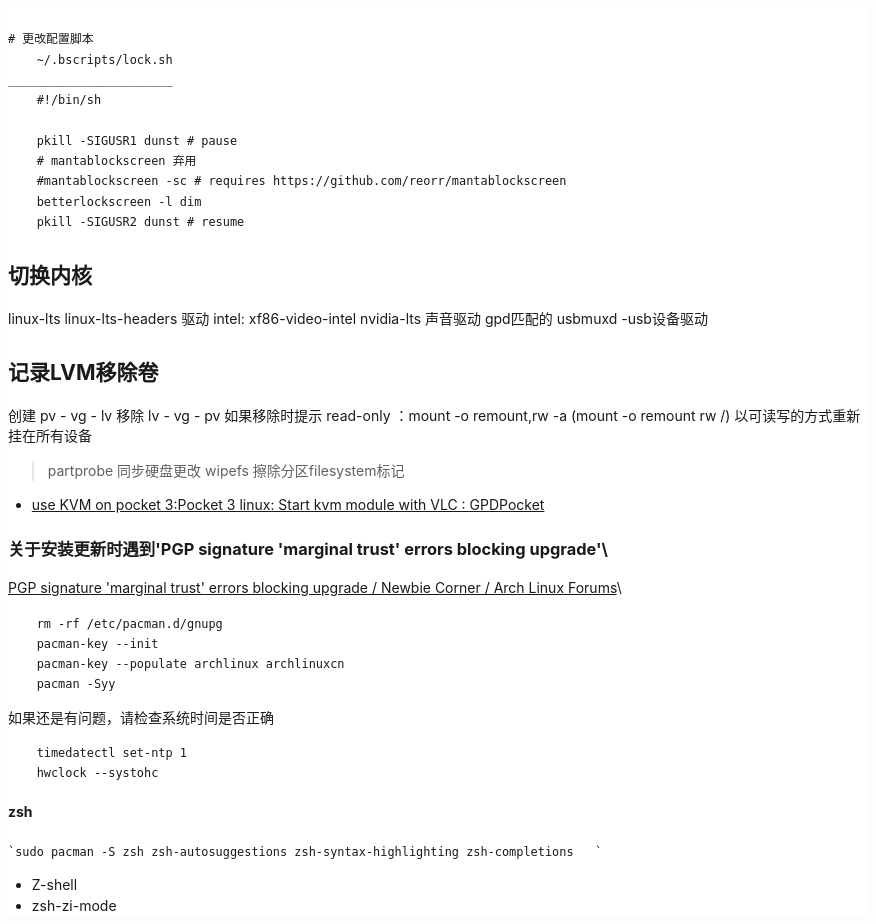 ```

# 更改配置脚本
    ~/.bscripts/lock.sh
_______________________
    #!/bin/sh

    pkill -SIGUSR1 dunst # pause
    # mantablockscreen 弃用
    #mantablockscreen -sc # requires https://github.com/reorr/mantablockscreen
    betterlockscreen -l dim
    pkill -SIGUSR2 dunst # resume
```

## 切换内核
linux-lts linux-lts-headers
驱动 intel: xf86-video-intel
nvidia-lts
声音驱动 gpd匹配的
usbmuxd -usb设备驱动

## 记录LVM移除卷
创建 pv - vg - lv
移除 lv - vg - pv
如果移除时提示 read-only ：mount -o remount,rw -a (mount -o remount rw /) 以可读写的方式重新挂在所有设备
>
> partprobe 同步硬盘更改
wipefs 擦除分区filesystem标记


- [use KVM on pocket 3:Pocket 3 linux: Start kvm module with VLC : GPDPocket ](https://www.reddit.com/r/GPDPocket/comments/sd0pjs/pocket_3_linux_start_kvm_module_with_vlc/)

### 关于安装更新时遇到'PGP signature 'marginal trust' errors blocking upgrade'\
[ PGP signature 'marginal trust' errors blocking upgrade / Newbie Corner / Arch Linux Forums](https://bbs.archlinux.org/viewtopic.php?id=280650)\
```
    rm -rf /etc/pacman.d/gnupg
    pacman-key --init
    pacman-key --populate archlinux archlinuxcn
    pacman -Syy
```
如果还是有问题，请检查系统时间是否正确
```
    timedatectl set-ntp 1
    hwclock --systohc
```

#### zsh
    `sudo pacman -S zsh zsh-autosuggestions zsh-syntax-highlighting zsh-completions   `
- Z-shell
- zsh-zi-mode
